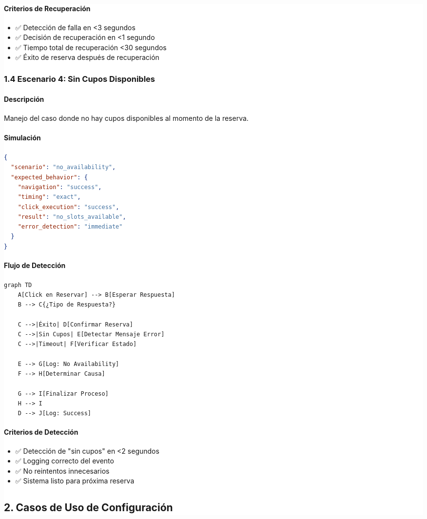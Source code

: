 #### Criterios de Recuperación
- ✅ Detección de falla en <3 segundos
- ✅ Decisión de recuperación en <1 segundo
- ✅ Tiempo total de recuperación <30 segundos
- ✅ Éxito de reserva después de recuperación

### 1.4 Escenario 4: Sin Cupos Disponibles

#### Descripción
Manejo del caso donde no hay cupos disponibles al momento de la reserva.

#### Simulación
```json
{
  "scenario": "no_availability",
  "expected_behavior": {
    "navigation": "success",
    "timing": "exact", 
    "click_execution": "success",
    "result": "no_slots_available",
    "error_detection": "immediate"
  }
}
```

#### Flujo de Detección

```mermaid
graph TD
    A[Click en Reservar] --> B[Esperar Respuesta]
    B --> C{¿Tipo de Respuesta?}
    
    C -->|Éxito| D[Confirmar Reserva]
    C -->|Sin Cupos| E[Detectar Mensaje Error]
    C -->|Timeout| F[Verificar Estado]
    
    E --> G[Log: No Availability]
    F --> H[Determinar Causa]
    
    G --> I[Finalizar Proceso]
    H --> I
    D --> J[Log: Success]
```

#### Criterios de Detección
- ✅ Detección de "sin cupos" en <2 segundos
- ✅ Logging correcto del evento
- ✅ No reintentos innecesarios
- ✅ Sistema listo para próxima reserva

## 2. Casos de Uso de Configuración
